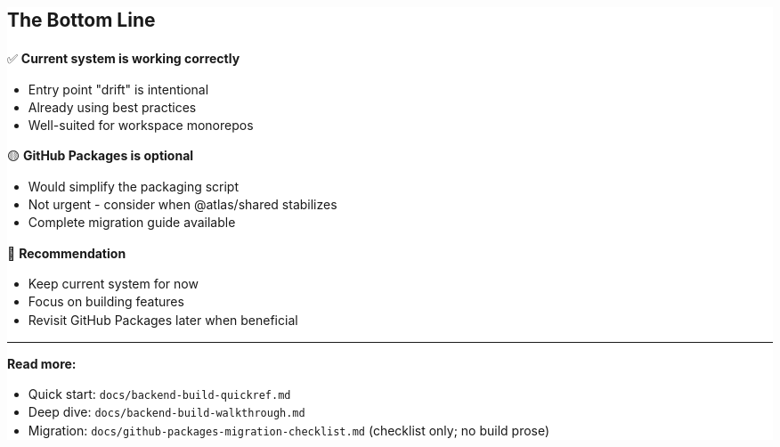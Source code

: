 ## The Bottom Line

✅ **Current system is working correctly**

-   Entry point "drift" is intentional
-   Already using best practices
-   Well-suited for workspace monorepos

🟡 **GitHub Packages is optional**

-   Would simplify the packaging script
-   Not urgent - consider when @atlas/shared stabilizes
-   Complete migration guide available

🚀 **Recommendation**

-   Keep current system for now
-   Focus on building features
-   Revisit GitHub Packages later when beneficial

---

**Read more:**

-   Quick start: `docs/backend-build-quickref.md`
-   Deep dive: `docs/backend-build-walkthrough.md`
-   Migration: `docs/github-packages-migration-checklist.md` (checklist only; no build prose)


